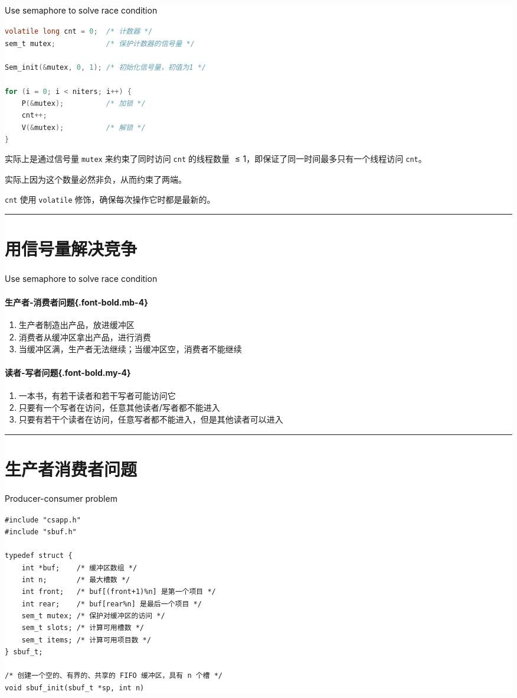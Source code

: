 Use semaphore to solve race condition

```c
volatile long cnt = 0;  /* 计数器 */
sem_t mutex;            /* 保护计数器的信号量 */

Sem_init(&mutex, 0, 1); /* 初始化信号量，初值为1 */

for (i = 0; i < niters; i++) {
    P(&mutex);          /* 加锁 */
    cnt++;
    V(&mutex);          /* 解锁 */
}
```

实际上是通过信号量 `mutex` 来约束了同时访问 `cnt` 的线程数量 $\leq 1$，即保证了同一时间最多只有一个线程访问 `cnt`。

实际上因为这个数量必然非负，从而约束了两端。

`cnt` 使用 `volatile` 修饰，确保每次操作它时都是最新的。

---

# 用信号量解决竞争

Use semaphore to solve race condition




#### 生产者-消费者问题{.font-bold.mb-4}

1. 生产者制造出产品，放进缓冲区
2. 消费者从缓冲区拿出产品，进行消费
3. 当缓冲区满，生产者无法继续；当缓冲区空，消费者不能继续

#### 读者-写者问题{.font-bold.my-4}

1. 一本书，有若干读者和若干写者可能访问它
2. 只要有一个写者在访问，任意其他读者/写者都不能进入
3. 只要有若干个读者在访问，任意写者都不能进入，但是其他读者可以进入



---

# 生产者消费者问题

Producer-consumer problem

<div grid="~ cols-3 gap-6">
<div col-span-2>

```c{all|32,34,42,49|32,38,42,45|32,42,35-37,46-48|all}{maxHeight: '400px',lines: true}
#include "csapp.h"
#include "sbuf.h"

typedef struct {
    int *buf;    /* 缓冲区数组 */
    int n;       /* 最大槽数 */
    int front;   /* buf[(front+1)%n] 是第一个项目 */
    int rear;    /* buf[rear%n] 是最后一个项目 */
    sem_t mutex; /* 保护对缓冲区的访问 */
    sem_t slots; /* 计算可用槽数 */
    sem_t items; /* 计算可用项目数 */
} sbuf_t;

/* 创建一个空的、有界的、共享的 FIFO 缓冲区，具有 n 个槽 */
void sbuf_init(sbuf_t *sp, int n)
```
